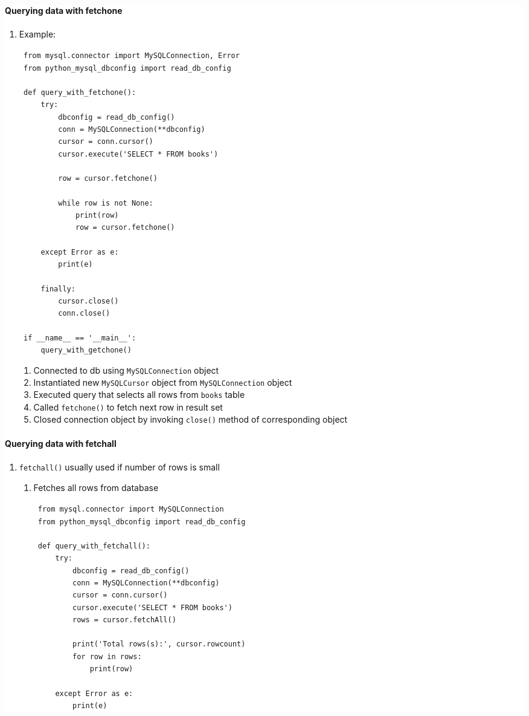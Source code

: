 #### Querying data with fetchone ####
1. Example:

		from mysql.connector import MySQLConnection, Error
		from python_mysql_dbconfig import read_db_config

		def query_with_fetchone():
			try:
				dbconfig = read_db_config()
				conn = MySQLConnection(**dbconfig)
				cursor = conn.cursor()
				cursor.execute('SELECT * FROM books')

				row = cursor.fetchone()

				while row is not None:
					print(row)
					row = cursor.fetchone()

			except Error as e:
				print(e)

			finally:
				cursor.close()
				conn.close()

		if __name__ == '__main__':
			query_with_getchone()

	1. Connected to db using `MySQLConnection` object
	2. Instantiated new `MySQLCursor` object from `MySQLConnection` object
	3. Executed query that selects all rows from `books` table
	4. Called `fetchone()` to fetch next row in result set
	5. Closed connection object by invoking `close()` method of corresponding object

#### Querying data with fetchall ####
1. `fetchall()` usually used if number of rows is small
	1. Fetches all rows from database

			from mysql.connector import MySQLConnection
			from python_mysql_dbconfig import read_db_config

			def query_with_fetchall():
				try:
					dbconfig = read_db_config()
					conn = MySQLConnection(**dbconfig)
					cursor = conn.cursor()
					cursor.execute('SELECT * FROM books')
					rows = cursor.fetchAll()
	
					print('Total rows(s):', cursor.rowcount)
					for row in rows:
						print(row)

				except Error as e:
					print(e)
